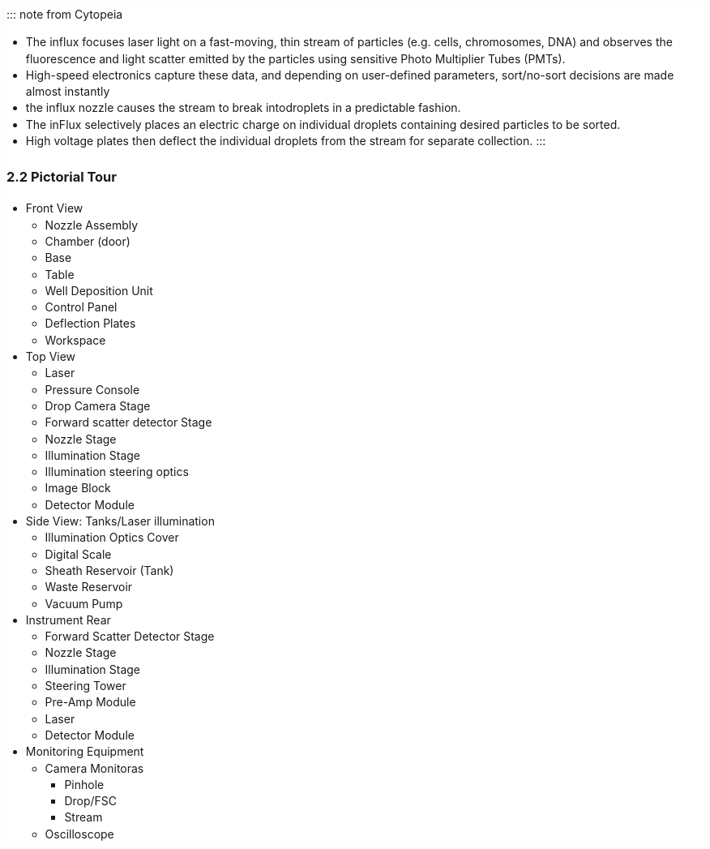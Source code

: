::: note from Cytopeia
-   The influx focuses laser light on a fast-moving, thin stream of particles (e.g. cells, chromosomes, DNA) and observes the fluorescence and light scatter emitted by the particles using sensitive Photo Multiplier Tubes (PMTs). 
-   High-speed electronics capture these data, and depending on user-defined parameters, sort/no-sort decisions are made almost instantly
-   the influx nozzle causes the stream to break intodroplets in a predictable fashion.
-   The inFlux selectively places an electric charge on individual droplets containing desired particles to be sorted.
-   High voltage plates then deflect the individual droplets from the stream for separate collection.
:::

### 2.2 Pictorial Tour

-   Front View
    -   Nozzle Assembly
    -   Chamber (door)
    -   Base
    -   Table
    -   Well Deposition Unit
    -   Control Panel
    -   Deflection Plates
    -   Workspace
-   Top View
    -   Laser
    -   Pressure Console
    -   Drop Camera Stage
    -   Forward scatter detector Stage
    -   Nozzle Stage
    -   Illumination Stage
    -   Illumination steering optics
    -   Image Block
    -   Detector Module
-   Side View: Tanks/Laser illumination
    -   Illumination Optics Cover
    -   Digital Scale
    -   Sheath Reservoir (Tank)
    -   Waste Reservoir 
    -   Vacuum Pump
-   Instrument Rear
    -   Forward Scatter Detector Stage
    -   Nozzle Stage
    -   Illumination Stage
    -   Steering Tower
    -   Pre-Amp Module
    -   Laser
    -   Detector Module
-   Monitoring Equipment
    -   Camera Monitoras
        -   Pinhole
        -   Drop/FSC
        -   Stream
    -   Oscilloscope
